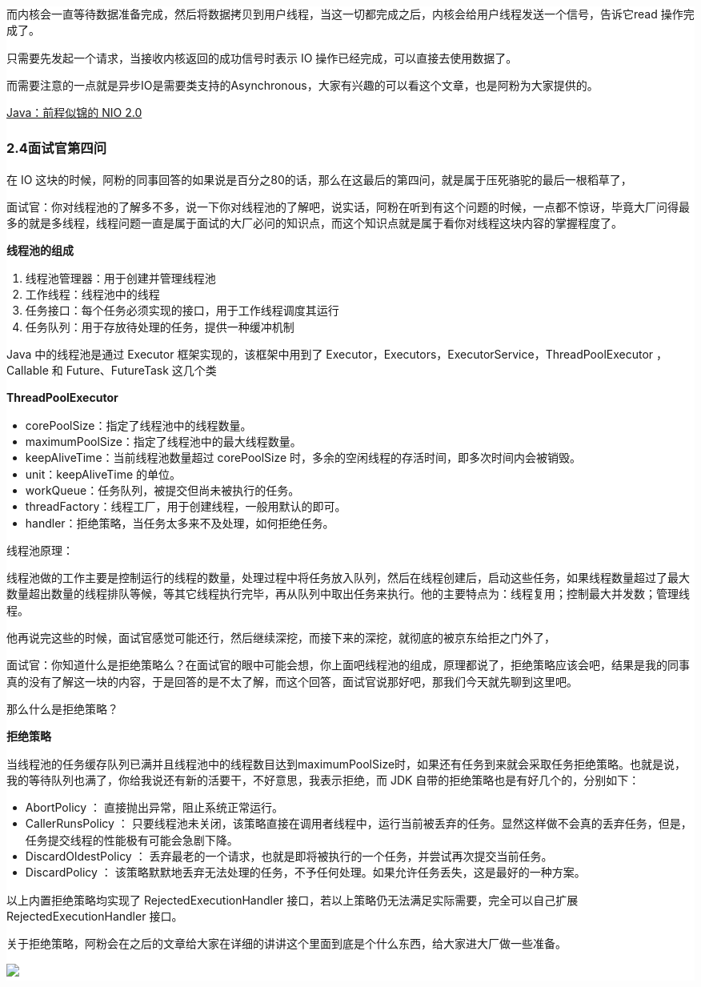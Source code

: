 而内核会一直等待数据准备完成，然后将数据拷贝到用户线程，当这一切都完成之后，内核会给用户线程发送一个信号，告诉它read 操作完成了。

只需要先发起一个请求，当接收内核返回的成功信号时表示 IO 操作已经完成，可以直接去使用数据了。

而需要注意的一点就是异步IO是需要类支持的Asynchronous，大家有兴趣的可以看这个文章，也是阿粉为大家提供的。

[Java：前程似锦的 NIO 2.0](https://mp.weixin.qq.com/s?__biz=MzU3NzczMTAzMg==&mid=2247484760&idx=1&sn=c4e8015ec8618a798f2f98fafeceb726&chksm=fd0165efca76ecf9df1250a8a21055d38e18a9bcee18ce5d605bbe487e8d57c99ae59133f8c6&token=1971410570&lang=zh_CN#rd)

### 2.4面试官第四问

在 IO 这块的时候，阿粉的同事回答的如果说是百分之80的话，那么在这最后的第四问，就是属于压死骆驼的最后一根稻草了，

面试官：你对线程池的了解多不多，说一下你对线程池的了解吧，说实话，阿粉在听到有这个问题的时候，一点都不惊讶，毕竟大厂问得最多的就是多线程，线程问题一直是属于面试的大厂必问的知识点，而这个知识点就是属于看你对线程这块内容的掌握程度了。

**线程池的组成**

1. 线程池管理器：用于创建并管理线程池
2. 工作线程：线程池中的线程
3. 任务接口：每个任务必须实现的接口，用于工作线程调度其运行
4. 任务队列：用于存放待处理的任务，提供一种缓冲机制

Java 中的线程池是通过 Executor 框架实现的，该框架中用到了 Executor，Executors，ExecutorService，ThreadPoolExecutor ，Callable 和 Future、FutureTask 这几个类

**ThreadPoolExecutor**

- corePoolSize：指定了线程池中的线程数量。
- maximumPoolSize：指定了线程池中的最大线程数量。
- keepAliveTime：当前线程池数量超过 corePoolSize 时，多余的空闲线程的存活时间，即多次时间内会被销毁。
- unit：keepAliveTime 的单位。
- workQueue：任务队列，被提交但尚未被执行的任务。
- threadFactory：线程工厂，用于创建线程，一般用默认的即可。
- handler：拒绝策略，当任务太多来不及处理，如何拒绝任务。

线程池原理：

线程池做的工作主要是控制运行的线程的数量，处理过程中将任务放入队列，然后在线程创建后，启动这些任务，如果线程数量超过了最大数量超出数量的线程排队等候，等其它线程执行完毕，再从队列中取出任务来执行。他的主要特点为：线程复用；控制最大并发数；管理线程。

他再说完这些的时候，面试官感觉可能还行，然后继续深挖，而接下来的深挖，就彻底的被京东给拒之门外了，

面试官：你知道什么是拒绝策略么？在面试官的眼中可能会想，你上面吧线程池的组成，原理都说了，拒绝策略应该会吧，结果是我的同事真的没有了解这一块的内容，于是回答的是不太了解，而这个回答，面试官说那好吧，那我们今天就先聊到这里吧。

那么什么是拒绝策略？

**拒绝策略**

当线程池的任务缓存队列已满并且线程池中的线程数目达到maximumPoolSize时，如果还有任务到来就会采取任务拒绝策略。也就是说，我的等待队列也满了，你给我说还有新的活要干，不好意思，我表示拒绝，而 JDK 自带的拒绝策略也是有好几个的，分别如下：

- AbortPolicy ： 直接抛出异常，阻止系统正常运行。
- CallerRunsPolicy ： 只要线程池未关闭，该策略直接在调用者线程中，运行当前被丢弃的任务。显然这样做不会真的丢弃任务，但是，任务提交线程的性能极有可能会急剧下降。
- DiscardOldestPolicy ： 丢弃最老的一个请求，也就是即将被执行的一个任务，并尝试再次提交当前任务。
- DiscardPolicy ： 该策略默默地丢弃无法处理的任务，不予任何处理。如果允许任务丢失，这是最好的一种方案。

以上内置拒绝策略均实现了 RejectedExecutionHandler 接口，若以上策略仍无法满足实际需要，完全可以自己扩展 RejectedExecutionHandler 接口。

关于拒绝策略，阿粉会在之后的文章给大家在详细的讲讲这个里面到底是个什么东西，给大家进大厂做一些准备。

![](http://www.justdojava.com/assets/images/2019/java/image_yi/2020/07-19/2.jpg)